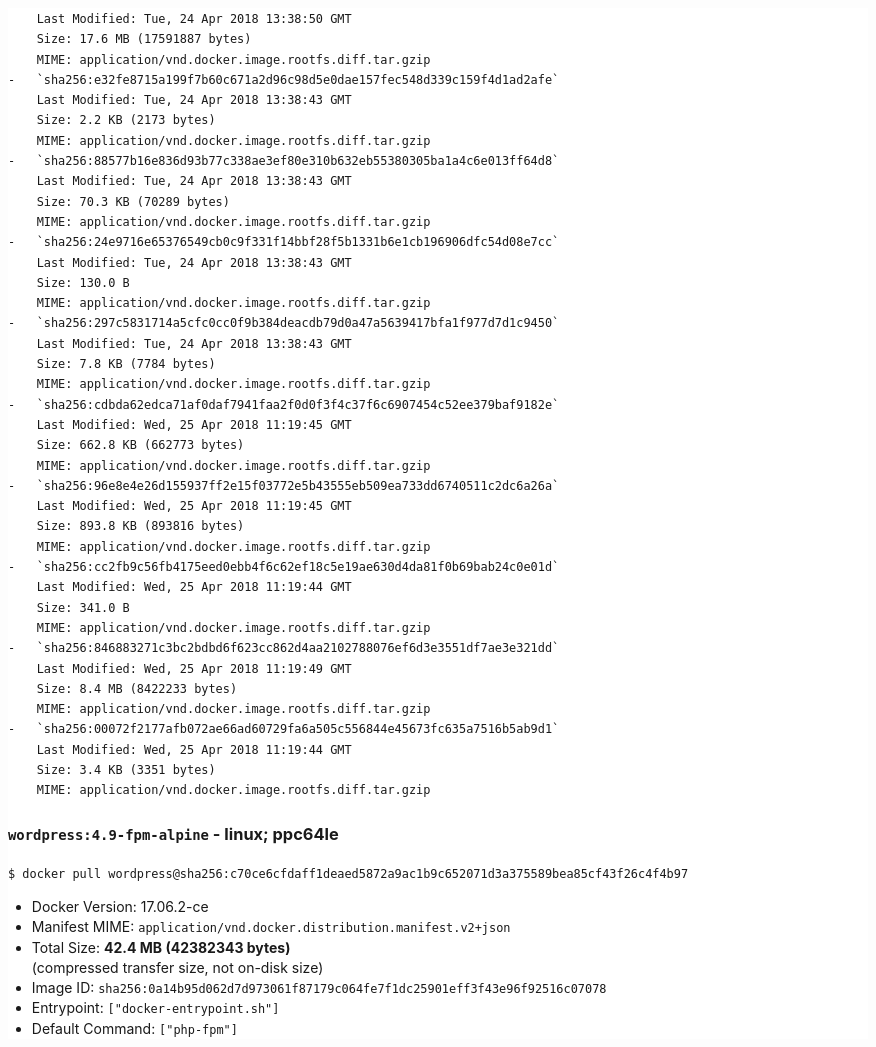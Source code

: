 		Last Modified: Tue, 24 Apr 2018 13:38:50 GMT  
		Size: 17.6 MB (17591887 bytes)  
		MIME: application/vnd.docker.image.rootfs.diff.tar.gzip
	-	`sha256:e32fe8715a199f7b60c671a2d96c98d5e0dae157fec548d339c159f4d1ad2afe`  
		Last Modified: Tue, 24 Apr 2018 13:38:43 GMT  
		Size: 2.2 KB (2173 bytes)  
		MIME: application/vnd.docker.image.rootfs.diff.tar.gzip
	-	`sha256:88577b16e836d93b77c338ae3ef80e310b632eb55380305ba1a4c6e013ff64d8`  
		Last Modified: Tue, 24 Apr 2018 13:38:43 GMT  
		Size: 70.3 KB (70289 bytes)  
		MIME: application/vnd.docker.image.rootfs.diff.tar.gzip
	-	`sha256:24e9716e65376549cb0c9f331f14bbf28f5b1331b6e1cb196906dfc54d08e7cc`  
		Last Modified: Tue, 24 Apr 2018 13:38:43 GMT  
		Size: 130.0 B  
		MIME: application/vnd.docker.image.rootfs.diff.tar.gzip
	-	`sha256:297c5831714a5cfc0cc0f9b384deacdb79d0a47a5639417bfa1f977d7d1c9450`  
		Last Modified: Tue, 24 Apr 2018 13:38:43 GMT  
		Size: 7.8 KB (7784 bytes)  
		MIME: application/vnd.docker.image.rootfs.diff.tar.gzip
	-	`sha256:cdbda62edca71af0daf7941faa2f0d0f3f4c37f6c6907454c52ee379baf9182e`  
		Last Modified: Wed, 25 Apr 2018 11:19:45 GMT  
		Size: 662.8 KB (662773 bytes)  
		MIME: application/vnd.docker.image.rootfs.diff.tar.gzip
	-	`sha256:96e8e4e26d155937ff2e15f03772e5b43555eb509ea733dd6740511c2dc6a26a`  
		Last Modified: Wed, 25 Apr 2018 11:19:45 GMT  
		Size: 893.8 KB (893816 bytes)  
		MIME: application/vnd.docker.image.rootfs.diff.tar.gzip
	-	`sha256:cc2fb9c56fb4175eed0ebb4f6c62ef18c5e19ae630d4da81f0b69bab24c0e01d`  
		Last Modified: Wed, 25 Apr 2018 11:19:44 GMT  
		Size: 341.0 B  
		MIME: application/vnd.docker.image.rootfs.diff.tar.gzip
	-	`sha256:846883271c3bc2bdbd6f623cc862d4aa2102788076ef6d3e3551df7ae3e321dd`  
		Last Modified: Wed, 25 Apr 2018 11:19:49 GMT  
		Size: 8.4 MB (8422233 bytes)  
		MIME: application/vnd.docker.image.rootfs.diff.tar.gzip
	-	`sha256:00072f2177afb072ae66ad60729fa6a505c556844e45673fc635a7516b5ab9d1`  
		Last Modified: Wed, 25 Apr 2018 11:19:44 GMT  
		Size: 3.4 KB (3351 bytes)  
		MIME: application/vnd.docker.image.rootfs.diff.tar.gzip

### `wordpress:4.9-fpm-alpine` - linux; ppc64le

```console
$ docker pull wordpress@sha256:c70ce6cfdaff1deaed5872a9ac1b9c652071d3a375589bea85cf43f26c4f4b97
```

-	Docker Version: 17.06.2-ce
-	Manifest MIME: `application/vnd.docker.distribution.manifest.v2+json`
-	Total Size: **42.4 MB (42382343 bytes)**  
	(compressed transfer size, not on-disk size)
-	Image ID: `sha256:0a14b95d062d7d973061f87179c064fe7f1dc25901eff3f43e96f92516c07078`
-	Entrypoint: `["docker-entrypoint.sh"]`
-	Default Command: `["php-fpm"]`

